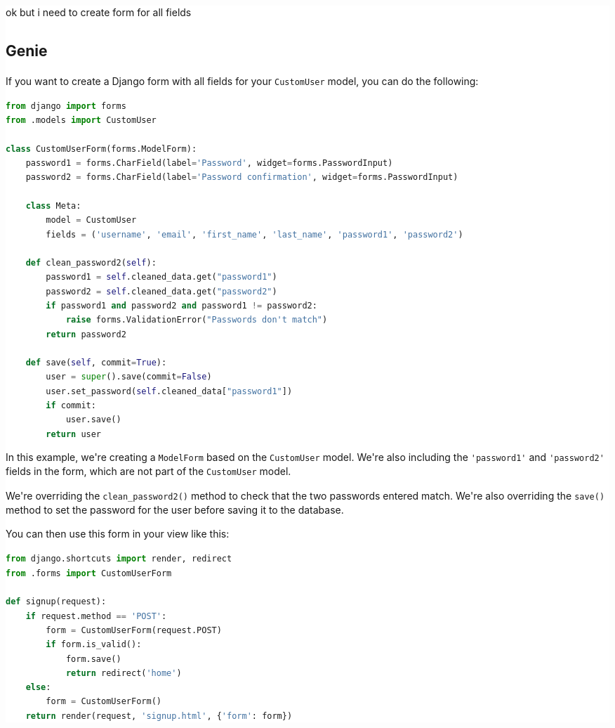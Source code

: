 ok but i need to create form for all fields

## Genie

If you want to create a Django form with all fields for your `CustomUser` model, you can do the following:

```python
from django import forms
from .models import CustomUser

class CustomUserForm(forms.ModelForm):
    password1 = forms.CharField(label='Password', widget=forms.PasswordInput)
    password2 = forms.CharField(label='Password confirmation', widget=forms.PasswordInput)

    class Meta:
        model = CustomUser
        fields = ('username', 'email', 'first_name', 'last_name', 'password1', 'password2')

    def clean_password2(self):
        password1 = self.cleaned_data.get("password1")
        password2 = self.cleaned_data.get("password2")
        if password1 and password2 and password1 != password2:
            raise forms.ValidationError("Passwords don't match")
        return password2

    def save(self, commit=True):
        user = super().save(commit=False)
        user.set_password(self.cleaned_data["password1"])
        if commit:
            user.save()
        return user
```

In this example, we're creating a `ModelForm` based on the `CustomUser` model. We're also including the `'password1'` and `'password2'` fields in the form, which are not part of the `CustomUser` model.

We're overriding the `clean_password2()` method to check that the two passwords entered match. We're also overriding the `save()` method to set the password for the user before saving it to the database.

You can then use this form in your view like this:

```python
from django.shortcuts import render, redirect
from .forms import CustomUserForm

def signup(request):
    if request.method == 'POST':
        form = CustomUserForm(request.POST)
        if form.is_valid():
            form.save()
            return redirect('home')
    else:
        form = CustomUserForm()
    return render(request, 'signup.html', {'form': form})
```

